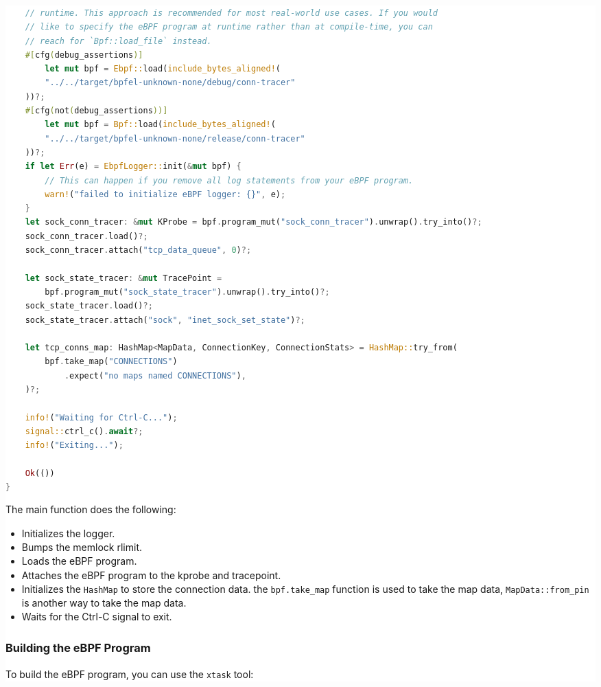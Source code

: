 ```rust
    // runtime. This approach is recommended for most real-world use cases. If you would
    // like to specify the eBPF program at runtime rather than at compile-time, you can
    // reach for `Bpf::load_file` instead.
    #[cfg(debug_assertions)]
        let mut bpf = Ebpf::load(include_bytes_aligned!(
        "../../target/bpfel-unknown-none/debug/conn-tracer"
    ))?;
    #[cfg(not(debug_assertions))]
        let mut bpf = Bpf::load(include_bytes_aligned!(
        "../../target/bpfel-unknown-none/release/conn-tracer"
    ))?;
    if let Err(e) = EbpfLogger::init(&mut bpf) {
        // This can happen if you remove all log statements from your eBPF program.
        warn!("failed to initialize eBPF logger: {}", e);
    }
    let sock_conn_tracer: &mut KProbe = bpf.program_mut("sock_conn_tracer").unwrap().try_into()?;
    sock_conn_tracer.load()?;
    sock_conn_tracer.attach("tcp_data_queue", 0)?;

    let sock_state_tracer: &mut TracePoint =
        bpf.program_mut("sock_state_tracer").unwrap().try_into()?;
    sock_state_tracer.load()?;
    sock_state_tracer.attach("sock", "inet_sock_set_state")?;

    let tcp_conns_map: HashMap<MapData, ConnectionKey, ConnectionStats> = HashMap::try_from(
        bpf.take_map("CONNECTIONS")
            .expect("no maps named CONNECTIONS"),
    )?;

    info!("Waiting for Ctrl-C...");
    signal::ctrl_c().await?;
    info!("Exiting...");

    Ok(())
}
```

The main function does the following:

- Initializes the logger.
- Bumps the memlock rlimit.
- Loads the eBPF program.
- Attaches the eBPF program to the kprobe and tracepoint.
- Initializes the `HashMap` to store the connection data. the `bpf.take_map` function is used to take the map
  data, `MapData::from_pin` is another way to take the map data.
- Waits for the Ctrl-C signal to exit.

### Building the eBPF Program

To build the eBPF program, you can use the `xtask` tool:
